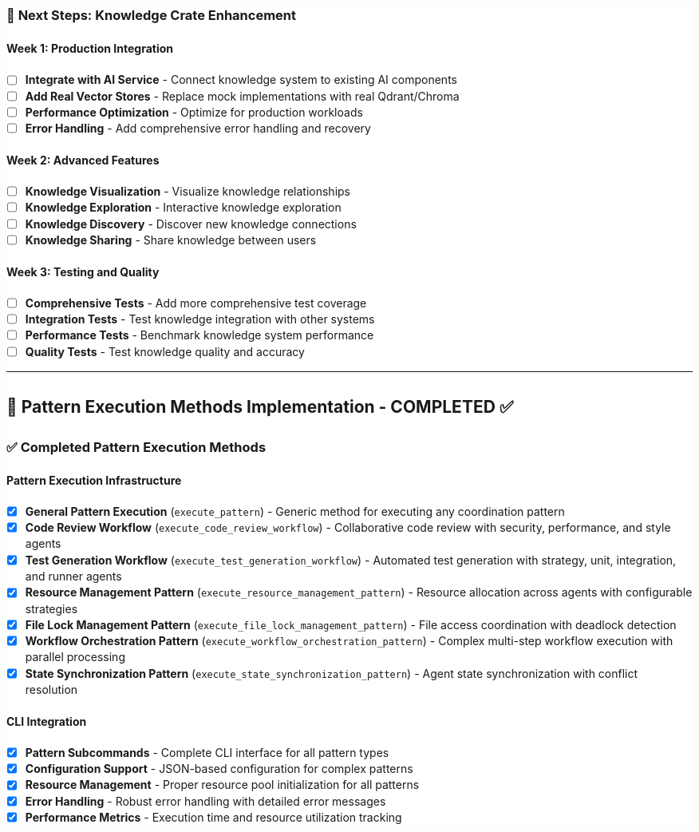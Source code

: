 ### 🔄 **Next Steps: Knowledge Crate Enhancement**

#### **Week 1: Production Integration**
- [ ] **Integrate with AI Service** - Connect knowledge system to existing AI components
- [ ] **Add Real Vector Stores** - Replace mock implementations with real Qdrant/Chroma
- [ ] **Performance Optimization** - Optimize for production workloads
- [ ] **Error Handling** - Add comprehensive error handling and recovery

#### **Week 2: Advanced Features**
- [ ] **Knowledge Visualization** - Visualize knowledge relationships
- [ ] **Knowledge Exploration** - Interactive knowledge exploration
- [ ] **Knowledge Discovery** - Discover new knowledge connections
- [ ] **Knowledge Sharing** - Share knowledge between users

#### **Week 3: Testing and Quality**
- [ ] **Comprehensive Tests** - Add more comprehensive test coverage
- [ ] **Integration Tests** - Test knowledge integration with other systems
- [ ] **Performance Tests** - Benchmark knowledge system performance
- [ ] **Quality Tests** - Test knowledge quality and accuracy

---

## 🎯 **Pattern Execution Methods Implementation** - COMPLETED ✅

### ✅ **Completed Pattern Execution Methods**

#### **Pattern Execution Infrastructure**
- [x] **General Pattern Execution** (`execute_pattern`) - Generic method for executing any coordination pattern
- [x] **Code Review Workflow** (`execute_code_review_workflow`) - Collaborative code review with security, performance, and style agents
- [x] **Test Generation Workflow** (`execute_test_generation_workflow`) - Automated test generation with strategy, unit, integration, and runner agents
- [x] **Resource Management Pattern** (`execute_resource_management_pattern`) - Resource allocation across agents with configurable strategies
- [x] **File Lock Management Pattern** (`execute_file_lock_management_pattern`) - File access coordination with deadlock detection
- [x] **Workflow Orchestration Pattern** (`execute_workflow_orchestration_pattern`) - Complex multi-step workflow execution with parallel processing
- [x] **State Synchronization Pattern** (`execute_state_synchronization_pattern`) - Agent state synchronization with conflict resolution

#### **CLI Integration**
- [x] **Pattern Subcommands** - Complete CLI interface for all pattern types
- [x] **Configuration Support** - JSON-based configuration for complex patterns
- [x] **Resource Management** - Proper resource pool initialization for all patterns
- [x] **Error Handling** - Robust error handling with detailed error messages
- [x] **Performance Metrics** - Execution time and resource utilization tracking
